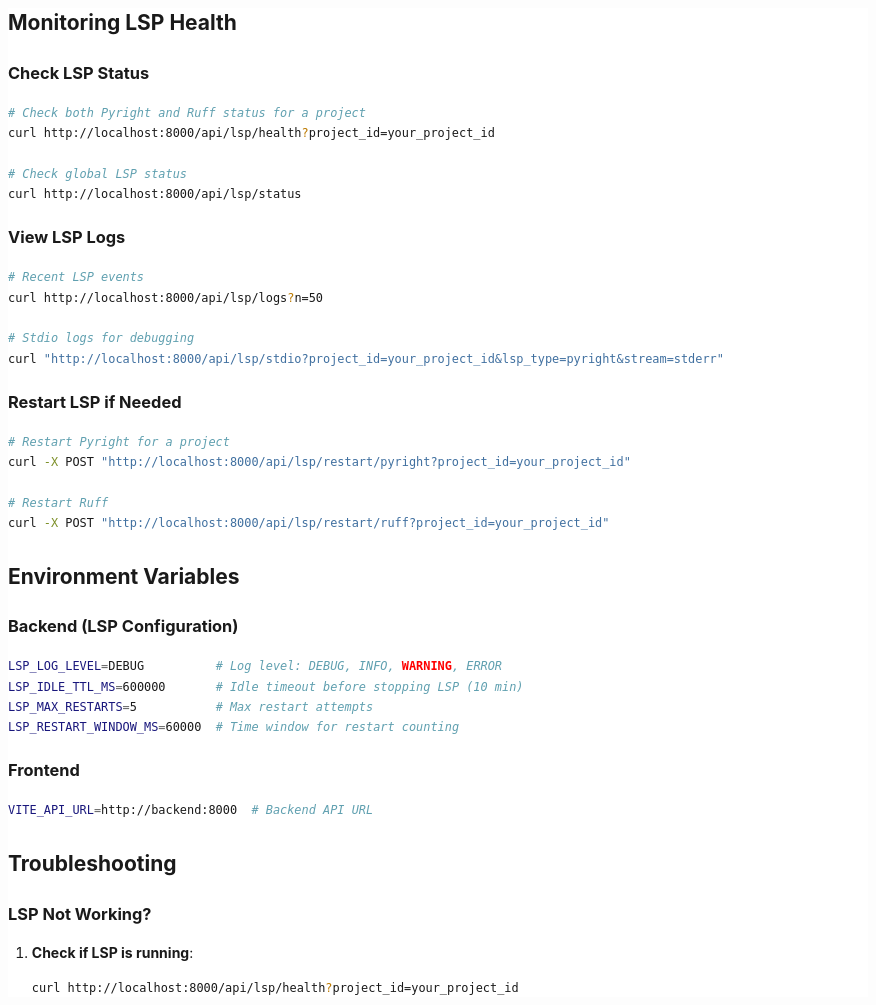 ## Monitoring LSP Health

### Check LSP Status
```bash
# Check both Pyright and Ruff status for a project
curl http://localhost:8000/api/lsp/health?project_id=your_project_id

# Check global LSP status
curl http://localhost:8000/api/lsp/status
```

### View LSP Logs
```bash
# Recent LSP events
curl http://localhost:8000/api/lsp/logs?n=50

# Stdio logs for debugging
curl "http://localhost:8000/api/lsp/stdio?project_id=your_project_id&lsp_type=pyright&stream=stderr"
```

### Restart LSP if Needed
```bash
# Restart Pyright for a project
curl -X POST "http://localhost:8000/api/lsp/restart/pyright?project_id=your_project_id"

# Restart Ruff
curl -X POST "http://localhost:8000/api/lsp/restart/ruff?project_id=your_project_id"
```

## Environment Variables

### Backend (LSP Configuration)
```bash
LSP_LOG_LEVEL=DEBUG          # Log level: DEBUG, INFO, WARNING, ERROR
LSP_IDLE_TTL_MS=600000       # Idle timeout before stopping LSP (10 min)
LSP_MAX_RESTARTS=5           # Max restart attempts
LSP_RESTART_WINDOW_MS=60000  # Time window for restart counting
```

### Frontend
```bash
VITE_API_URL=http://backend:8000  # Backend API URL
```

## Troubleshooting

### LSP Not Working?

1. **Check if LSP is running**:
   ```bash
   curl http://localhost:8000/api/lsp/health?project_id=your_project_id
   ```
